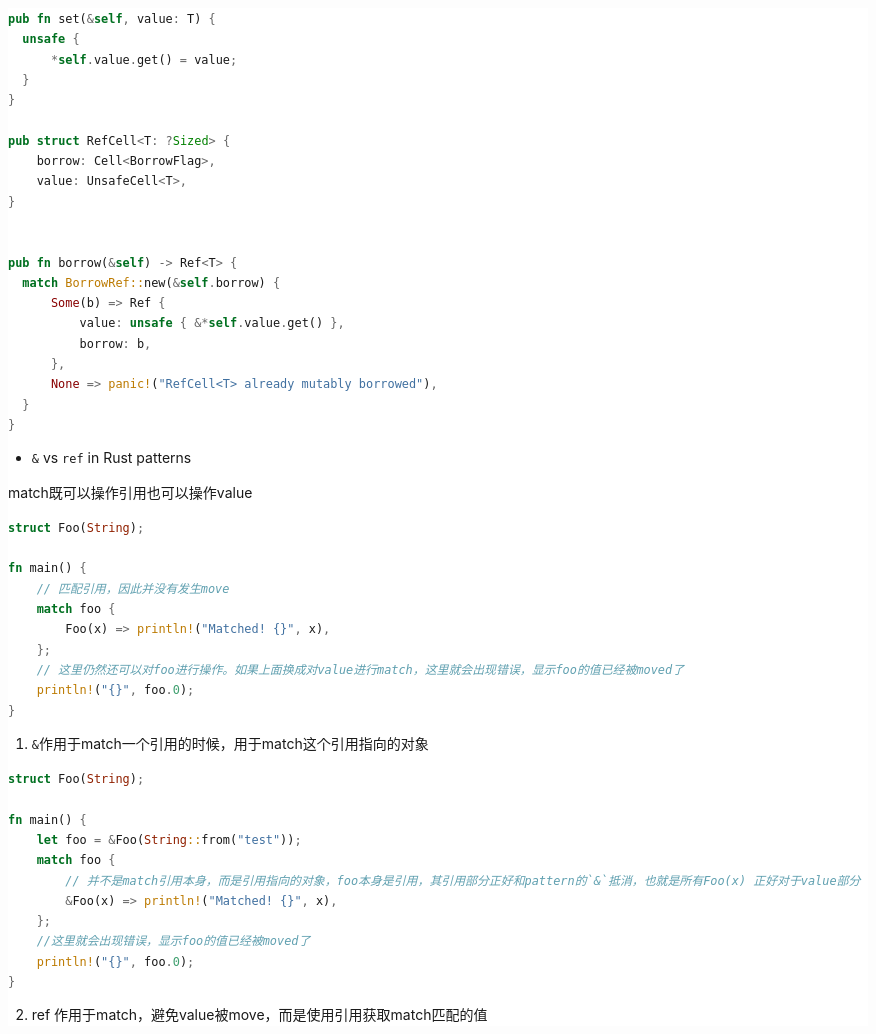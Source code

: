 ```rust
pub fn set(&self, value: T) {
  unsafe {
      *self.value.get() = value;
  }
}

pub struct RefCell<T: ?Sized> {
    borrow: Cell<BorrowFlag>,
    value: UnsafeCell<T>,
}


pub fn borrow(&self) -> Ref<T> {
  match BorrowRef::new(&self.borrow) {
      Some(b) => Ref {
          value: unsafe { &*self.value.get() },
          borrow: b,
      },
      None => panic!("RefCell<T> already mutably borrowed"),
  }
}
```

* `&` vs `ref` in Rust patterns

match既可以操作引用也可以操作value

```rust
struct Foo(String);

fn main() {
    // 匹配引用，因此并没有发生move
    match foo {
        Foo(x) => println!("Matched! {}", x),
    };
    // 这里仍然还可以对foo进行操作。如果上面换成对value进行match，这里就会出现错误，显示foo的值已经被moved了
    println!("{}", foo.0);
}
```

  1. `&`作用于match一个引用的时候，用于match这个引用指向的对象

```rust
struct Foo(String);

fn main() {
    let foo = &Foo(String::from("test"));
    match foo {
        // 并不是match引用本身，而是引用指向的对象，foo本身是引用，其引用部分正好和pattern的`&`抵消，也就是所有Foo(x) 正好对于value部分
        &Foo(x) => println!("Matched! {}", x),
    };
    //这里就会出现错误，显示foo的值已经被moved了
    println!("{}", foo.0);
}
```
  2. ref 作用于match，避免value被move，而是使用引用获取match匹配的值
